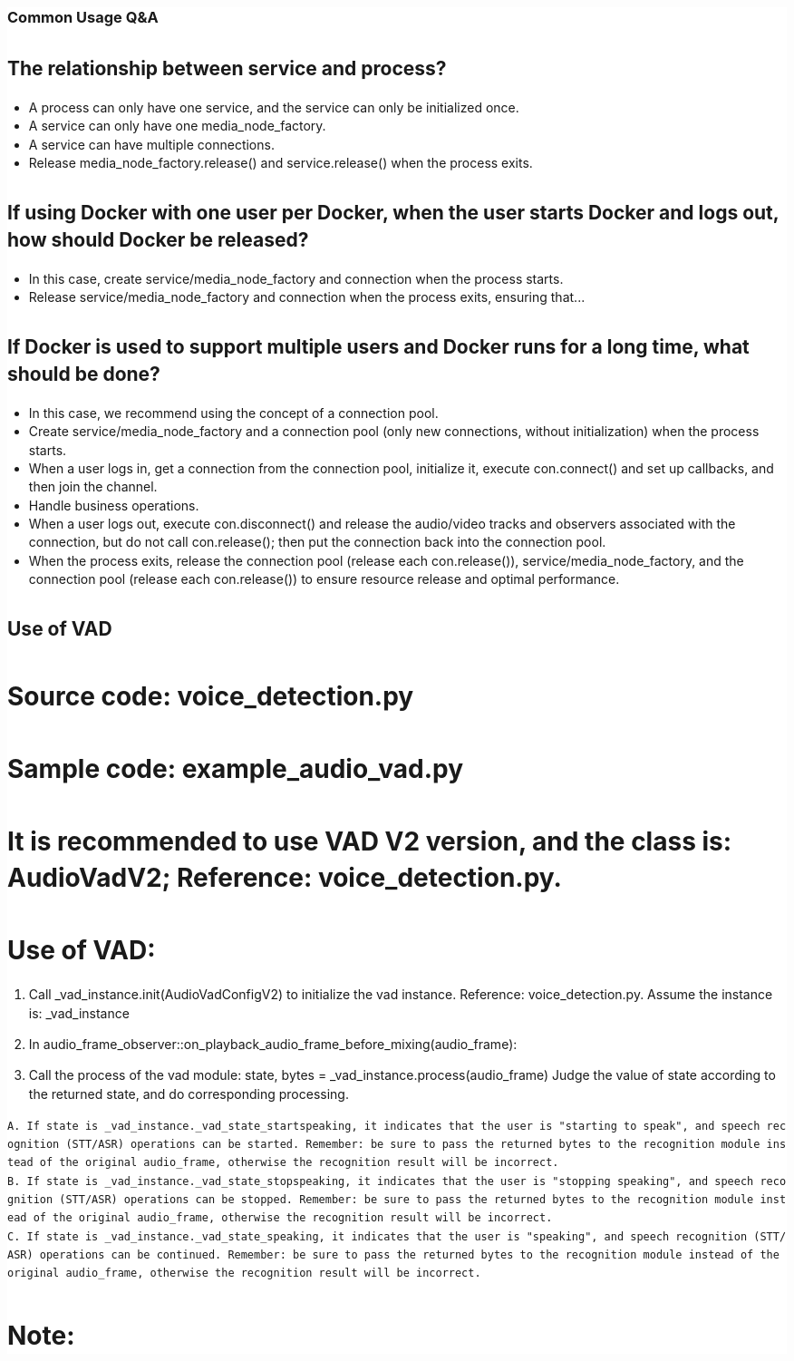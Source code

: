 
### Common Usage Q&A
## The relationship between service and process?
- A process can only have one service, and the service can only be initialized once.
- A service can only have one media_node_factory.
- A service can have multiple connections.
- Release media_node_factory.release() and service.release() when the process exits.
## If using Docker with one user per Docker, when the user starts Docker and logs out, how should Docker be released?
- In this case, create service/media_node_factory and connection when the process starts.
- Release service/media_node_factory and connection when the process exits, ensuring that...
## If Docker is used to support multiple users and Docker runs for a long time, what should be done?
- In this case, we recommend using the concept of a connection pool.
- Create service/media_node_factory and a connection pool (only new connections, without initialization) when the process starts.
- When a user logs in, get a connection from the connection pool, initialize it, execute con.connect() and set up callbacks, and then join the channel.
- Handle business operations.
- When a user logs out, execute con.disconnect() and release the audio/video tracks and observers associated with the connection, but do not call con.release(); then put the connection back into the connection pool.
- When the process exits, release the connection pool (release each con.release()), service/media_node_factory, and the connection pool (release each con.release()) to ensure resource release and optimal performance.

## Use of VAD
# Source code: voice_detection.py
# Sample code: example_audio_vad.py
# It is recommended to use VAD V2 version, and the class is: AudioVadV2; Reference: voice_detection.py.
# Use of VAD:
  1. Call _vad_instance.init(AudioVadConfigV2) to initialize the vad instance. Reference: voice_detection.py. Assume the instance is: _vad_instance
  2. In audio_frame_observer::on_playback_audio_frame_before_mixing(audio_frame):

  3. Call the process of the vad module: state, bytes = _vad_instance.process(audio_frame)
Judge the value of state according to the returned state, and do corresponding processing.

    A. If state is _vad_instance._vad_state_startspeaking, it indicates that the user is "starting to speak", and speech recognition (STT/ASR) operations can be started. Remember: be sure to pass the returned bytes to the recognition module instead of the original audio_frame, otherwise the recognition result will be incorrect.
    B. If state is _vad_instance._vad_state_stopspeaking, it indicates that the user is "stopping speaking", and speech recognition (STT/ASR) operations can be stopped. Remember: be sure to pass the returned bytes to the recognition module instead of the original audio_frame, otherwise the recognition result will be incorrect.
    C. If state is _vad_instance._vad_state_speaking, it indicates that the user is "speaking", and speech recognition (STT/ASR) operations can be continued. Remember: be sure to pass the returned bytes to the recognition module instead of the original audio_frame, otherwise the recognition result will be incorrect.
# Note: 